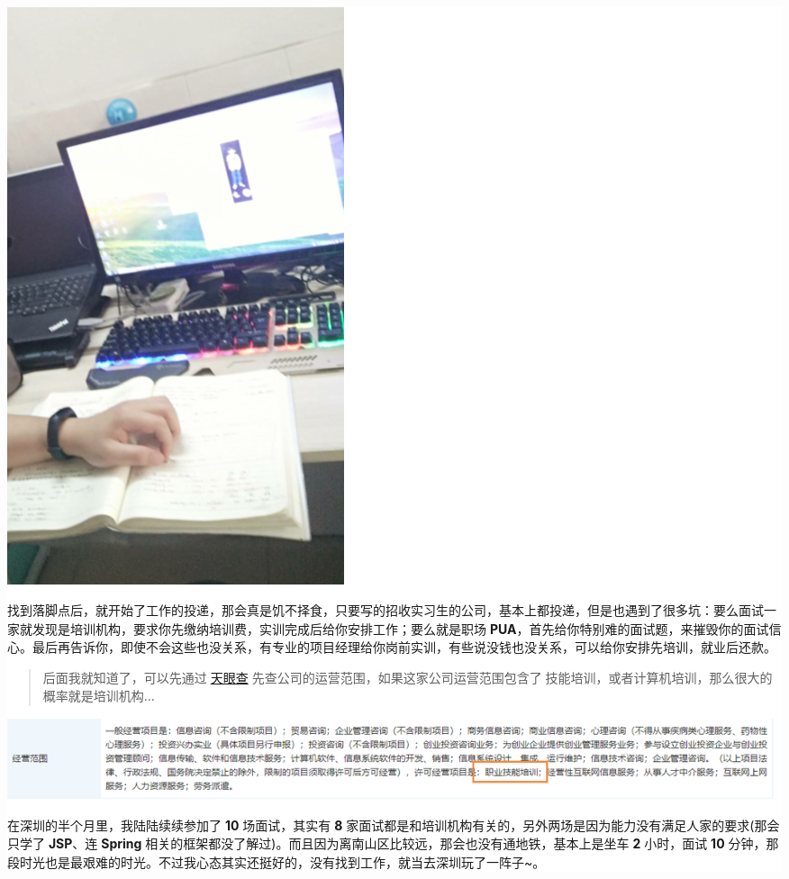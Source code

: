 ![在堂哥出租屋里学习](./images/image-20201216190021186.png)

找到落脚点后，就开始了工作的投递，那会真是饥不择食，只要写的招收实习生的公司，基本上都投递，但是也遇到了很多坑：要么面试一家就发现是培训机构，要求你先缴纳培训费，实训完成后给你安排工作；要么就是职场 **PUA**，首先给你特别难的面试题，来摧毁你的面试信心。最后再告诉你，即使不会这些也没关系，有专业的项目经理给你岗前实训，有些说没钱也没关系，可以给你安排先培训，就业后还款。

> 后面我就知道了，可以先通过 [天眼查](https://www.tianyancha.com/)  先查公司的运营范围，如果这家公司运营范围包含了 技能培训，或者计算机培训，那么很大的概率就是培训机构...

![使用天眼查看公司运营范围](./images/image-20201216191344572.png)

在深圳的半个月里，我陆陆续续参加了 **10** 场面试，其实有 **8** 家面试都是和培训机构有关的，另外两场是因为能力没有满足人家的要求(那会只学了 **JSP**、连 **Spring** 相关的框架都没了解过)。而且因为离南山区比较远，那会也没有通地铁，基本上是坐车 **2** 小时，面试 **10** 分钟，那段时光也是最艰难的时光。不过我心态其实还挺好的，没有找到工作，就当去深圳玩了一阵子~。
